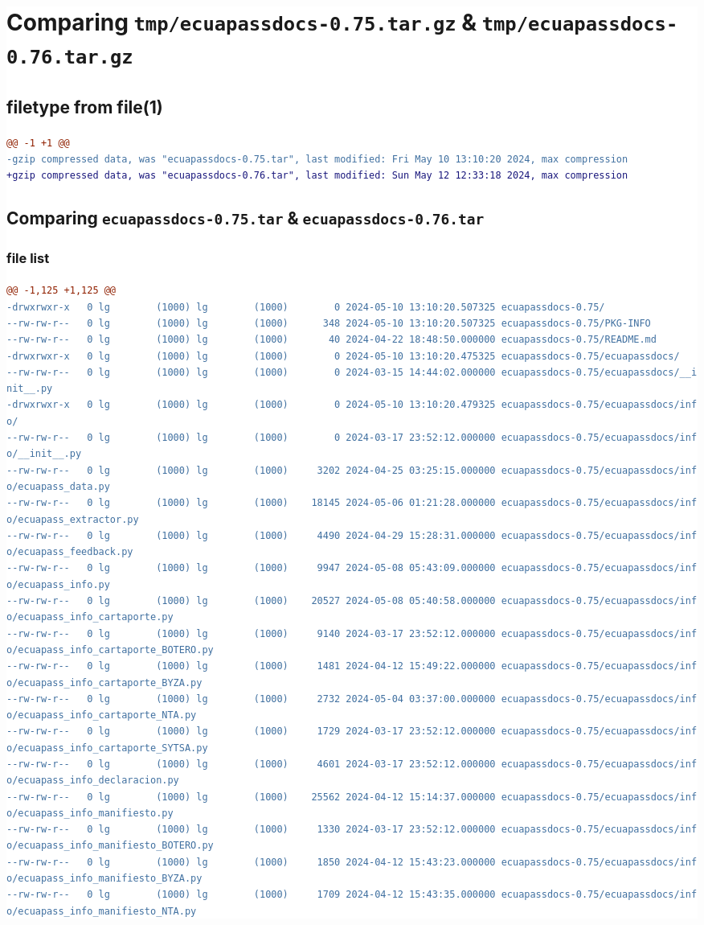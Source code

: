 # Comparing `tmp/ecuapassdocs-0.75.tar.gz` & `tmp/ecuapassdocs-0.76.tar.gz`

## filetype from file(1)

```diff
@@ -1 +1 @@
-gzip compressed data, was "ecuapassdocs-0.75.tar", last modified: Fri May 10 13:10:20 2024, max compression
+gzip compressed data, was "ecuapassdocs-0.76.tar", last modified: Sun May 12 12:33:18 2024, max compression
```

## Comparing `ecuapassdocs-0.75.tar` & `ecuapassdocs-0.76.tar`

### file list

```diff
@@ -1,125 +1,125 @@
-drwxrwxr-x   0 lg        (1000) lg        (1000)        0 2024-05-10 13:10:20.507325 ecuapassdocs-0.75/
--rw-rw-r--   0 lg        (1000) lg        (1000)      348 2024-05-10 13:10:20.507325 ecuapassdocs-0.75/PKG-INFO
--rw-rw-r--   0 lg        (1000) lg        (1000)       40 2024-04-22 18:48:50.000000 ecuapassdocs-0.75/README.md
-drwxrwxr-x   0 lg        (1000) lg        (1000)        0 2024-05-10 13:10:20.475325 ecuapassdocs-0.75/ecuapassdocs/
--rw-rw-r--   0 lg        (1000) lg        (1000)        0 2024-03-15 14:44:02.000000 ecuapassdocs-0.75/ecuapassdocs/__init__.py
-drwxrwxr-x   0 lg        (1000) lg        (1000)        0 2024-05-10 13:10:20.479325 ecuapassdocs-0.75/ecuapassdocs/info/
--rw-rw-r--   0 lg        (1000) lg        (1000)        0 2024-03-17 23:52:12.000000 ecuapassdocs-0.75/ecuapassdocs/info/__init__.py
--rw-rw-r--   0 lg        (1000) lg        (1000)     3202 2024-04-25 03:25:15.000000 ecuapassdocs-0.75/ecuapassdocs/info/ecuapass_data.py
--rw-rw-r--   0 lg        (1000) lg        (1000)    18145 2024-05-06 01:21:28.000000 ecuapassdocs-0.75/ecuapassdocs/info/ecuapass_extractor.py
--rw-rw-r--   0 lg        (1000) lg        (1000)     4490 2024-04-29 15:28:31.000000 ecuapassdocs-0.75/ecuapassdocs/info/ecuapass_feedback.py
--rw-rw-r--   0 lg        (1000) lg        (1000)     9947 2024-05-08 05:43:09.000000 ecuapassdocs-0.75/ecuapassdocs/info/ecuapass_info.py
--rw-rw-r--   0 lg        (1000) lg        (1000)    20527 2024-05-08 05:40:58.000000 ecuapassdocs-0.75/ecuapassdocs/info/ecuapass_info_cartaporte.py
--rw-rw-r--   0 lg        (1000) lg        (1000)     9140 2024-03-17 23:52:12.000000 ecuapassdocs-0.75/ecuapassdocs/info/ecuapass_info_cartaporte_BOTERO.py
--rw-rw-r--   0 lg        (1000) lg        (1000)     1481 2024-04-12 15:49:22.000000 ecuapassdocs-0.75/ecuapassdocs/info/ecuapass_info_cartaporte_BYZA.py
--rw-rw-r--   0 lg        (1000) lg        (1000)     2732 2024-05-04 03:37:00.000000 ecuapassdocs-0.75/ecuapassdocs/info/ecuapass_info_cartaporte_NTA.py
--rw-rw-r--   0 lg        (1000) lg        (1000)     1729 2024-03-17 23:52:12.000000 ecuapassdocs-0.75/ecuapassdocs/info/ecuapass_info_cartaporte_SYTSA.py
--rw-rw-r--   0 lg        (1000) lg        (1000)     4601 2024-03-17 23:52:12.000000 ecuapassdocs-0.75/ecuapassdocs/info/ecuapass_info_declaracion.py
--rw-rw-r--   0 lg        (1000) lg        (1000)    25562 2024-04-12 15:14:37.000000 ecuapassdocs-0.75/ecuapassdocs/info/ecuapass_info_manifiesto.py
--rw-rw-r--   0 lg        (1000) lg        (1000)     1330 2024-03-17 23:52:12.000000 ecuapassdocs-0.75/ecuapassdocs/info/ecuapass_info_manifiesto_BOTERO.py
--rw-rw-r--   0 lg        (1000) lg        (1000)     1850 2024-04-12 15:43:23.000000 ecuapassdocs-0.75/ecuapassdocs/info/ecuapass_info_manifiesto_BYZA.py
--rw-rw-r--   0 lg        (1000) lg        (1000)     1709 2024-04-12 15:43:35.000000 ecuapassdocs-0.75/ecuapassdocs/info/ecuapass_info_manifiesto_NTA.py
```